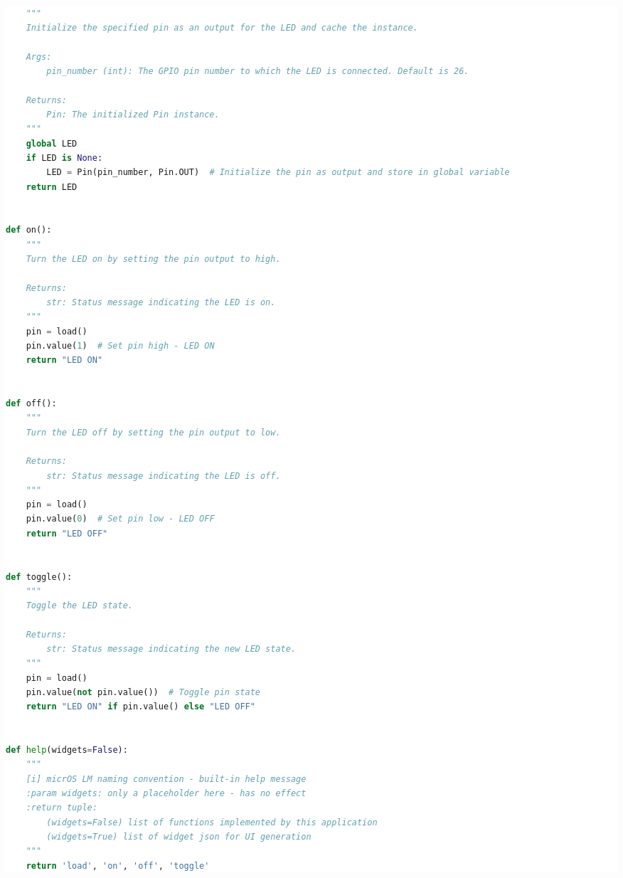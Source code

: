 ```python
    """
    Initialize the specified pin as an output for the LED and cache the instance.

    Args:
        pin_number (int): The GPIO pin number to which the LED is connected. Default is 26.

    Returns:
        Pin: The initialized Pin instance.
    """
    global LED
    if LED is None:
        LED = Pin(pin_number, Pin.OUT)  # Initialize the pin as output and store in global variable
    return LED


def on():
    """
    Turn the LED on by setting the pin output to high.

    Returns:
        str: Status message indicating the LED is on.
    """
    pin = load()
    pin.value(1)  # Set pin high - LED ON
    return "LED ON"


def off():
    """
    Turn the LED off by setting the pin output to low.

    Returns:
        str: Status message indicating the LED is off.
    """
    pin = load()
    pin.value(0)  # Set pin low - LED OFF
    return "LED OFF"


def toggle():
    """
    Toggle the LED state.

    Returns:
        str: Status message indicating the new LED state.
    """
    pin = load()
    pin.value(not pin.value())  # Toggle pin state
    return "LED ON" if pin.value() else "LED OFF"


def help(widgets=False):
    """
    [i] micrOS LM naming convention - built-in help message
    :param widgets: only a placeholder here - has no effect
    :return tuple:
        (widgets=False) list of functions implemented by this application
        (widgets=True) list of widget json for UI generation
    """
    return 'load', 'on', 'off', 'toggle'

```
